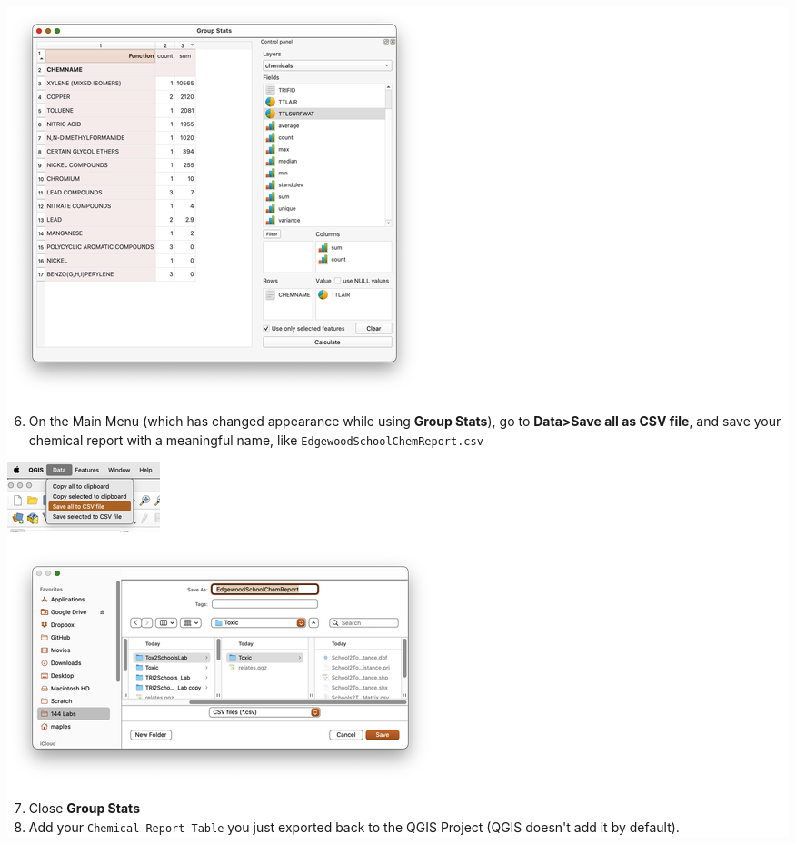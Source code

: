 ![](images/Relations_in_QGIS-ea0401af.png)

6. On the Main Menu (which has changed appearance while using **Group Stats**), go to **Data>Save all as CSV file**, and save your chemical report with a meaningful name, like `EdgewoodSchoolChemReport.csv`

![](images/Relations_in_QGIS-d60f2ff0.png)

![](images/Relations_in_QGIS-9f402680.png)


7. Close **Group Stats**
8. Add your `Chemical Report Table` you just exported back to the QGIS Project (QGIS doesn't add it by default).

